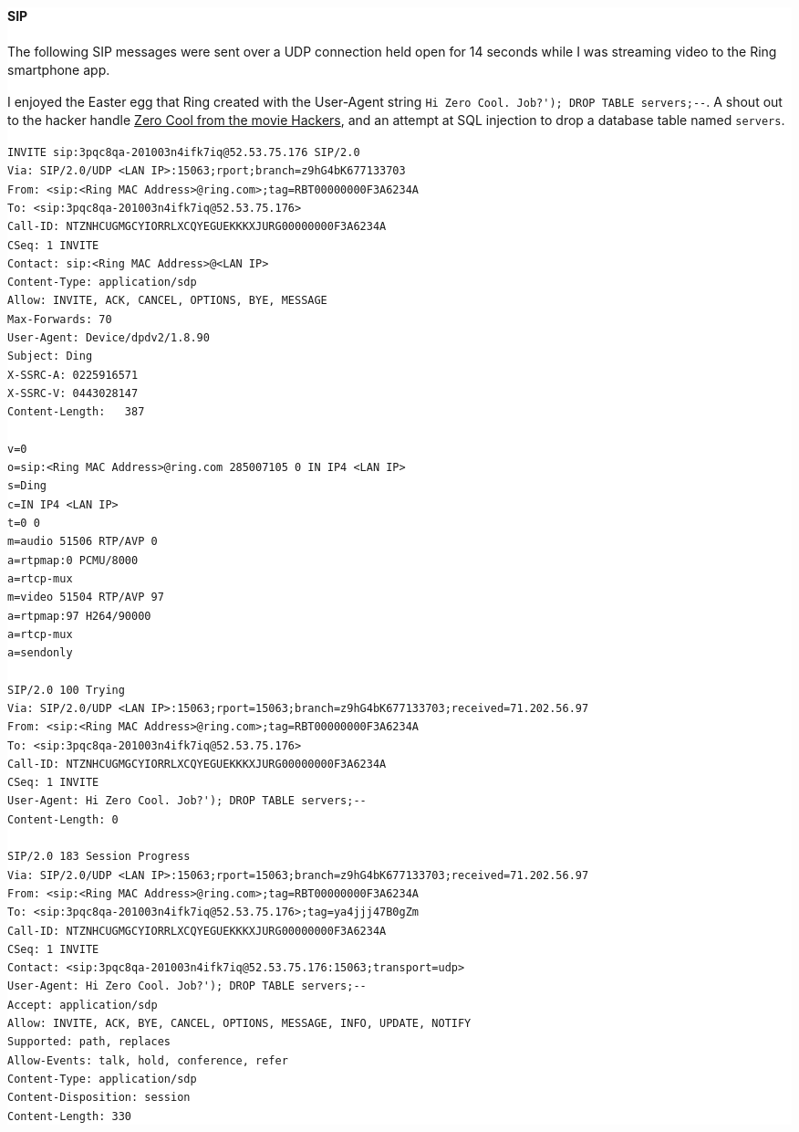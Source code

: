 #### SIP
The following SIP messages were sent over a UDP connection held open for 14 seconds while I was streaming video to the Ring smartphone app.

I enjoyed the Easter egg that Ring created with the User-Agent string `Hi Zero Cool. Job?'); DROP TABLE servers;--`. A shout out to the hacker handle [Zero Cool from the movie Hackers](https://en.wikipedia.org/wiki/Hackers_(film)#Plot), and an attempt at SQL injection to drop a database table named `servers`.

```
INVITE sip:3pqc8qa-201003n4ifk7iq@52.53.75.176 SIP/2.0
Via: SIP/2.0/UDP <LAN IP>:15063;rport;branch=z9hG4bK677133703
From: <sip:<Ring MAC Address>@ring.com>;tag=RBT00000000F3A6234A
To: <sip:3pqc8qa-201003n4ifk7iq@52.53.75.176>
Call-ID: NTZNHCUGMGCYIORRLXCQYEGUEKKKXJURG00000000F3A6234A
CSeq: 1 INVITE
Contact: sip:<Ring MAC Address>@<LAN IP>
Content-Type: application/sdp
Allow: INVITE, ACK, CANCEL, OPTIONS, BYE, MESSAGE
Max-Forwards: 70
User-Agent: Device/dpdv2/1.8.90
Subject: Ding
X-SSRC-A: 0225916571
X-SSRC-V: 0443028147
Content-Length:   387

v=0
o=sip:<Ring MAC Address>@ring.com 285007105 0 IN IP4 <LAN IP>
s=Ding
c=IN IP4 <LAN IP>
t=0 0
m=audio 51506 RTP/AVP 0
a=rtpmap:0 PCMU/8000
a=rtcp-mux
m=video 51504 RTP/AVP 97
a=rtpmap:97 H264/90000
a=rtcp-mux
a=sendonly

SIP/2.0 100 Trying
Via: SIP/2.0/UDP <LAN IP>:15063;rport=15063;branch=z9hG4bK677133703;received=71.202.56.97
From: <sip:<Ring MAC Address>@ring.com>;tag=RBT00000000F3A6234A
To: <sip:3pqc8qa-201003n4ifk7iq@52.53.75.176>
Call-ID: NTZNHCUGMGCYIORRLXCQYEGUEKKKXJURG00000000F3A6234A
CSeq: 1 INVITE
User-Agent: Hi Zero Cool. Job?'); DROP TABLE servers;--
Content-Length: 0

SIP/2.0 183 Session Progress
Via: SIP/2.0/UDP <LAN IP>:15063;rport=15063;branch=z9hG4bK677133703;received=71.202.56.97
From: <sip:<Ring MAC Address>@ring.com>;tag=RBT00000000F3A6234A
To: <sip:3pqc8qa-201003n4ifk7iq@52.53.75.176>;tag=ya4jjj47B0gZm
Call-ID: NTZNHCUGMGCYIORRLXCQYEGUEKKKXJURG00000000F3A6234A
CSeq: 1 INVITE
Contact: <sip:3pqc8qa-201003n4ifk7iq@52.53.75.176:15063;transport=udp>
User-Agent: Hi Zero Cool. Job?'); DROP TABLE servers;--
Accept: application/sdp
Allow: INVITE, ACK, BYE, CANCEL, OPTIONS, MESSAGE, INFO, UPDATE, NOTIFY
Supported: path, replaces
Allow-Events: talk, hold, conference, refer
Content-Type: application/sdp
Content-Disposition: session
Content-Length: 330
```